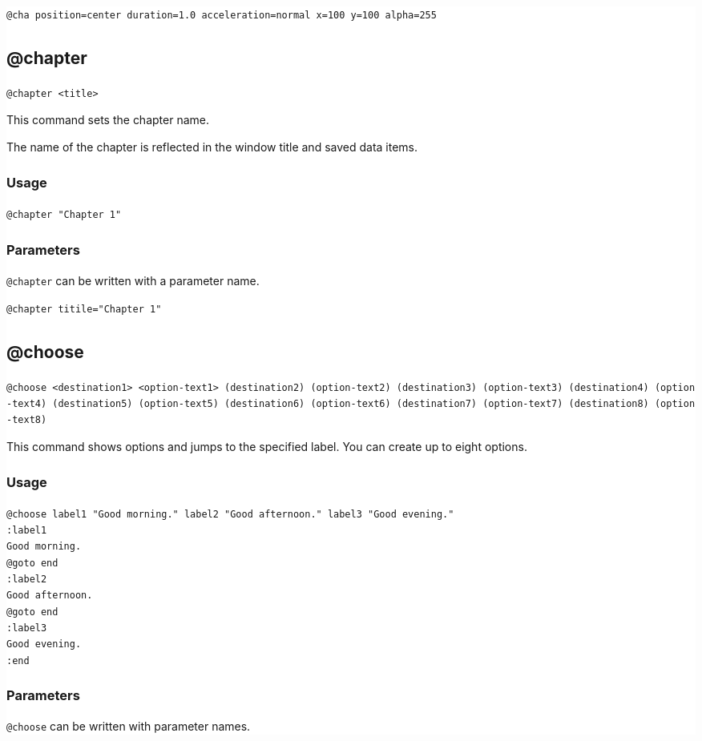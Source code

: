 ```
@cha position=center duration=1.0 acceleration=normal x=100 y=100 alpha=255
```

## @chapter

```
@chapter <title>
```

This command sets the chapter name.

The name of the chapter is reflected in the window title and saved data items.

### Usage
```
@chapter "Chapter 1"
```

### Parameters

`@chapter` can be written with a parameter name.

```
@chapter titile="Chapter 1"
```

## @choose

```
@choose <destination1> <option-text1> (destination2) (option-text2) (destination3) (option-text3) (destination4) (option-text4) (destination5) (option-text5) (destination6) (option-text6) (destination7) (option-text7) (destination8) (option-text8)
```

This command shows options and jumps to the specified label.
You can create up to eight options.

### Usage
```
@choose label1 "Good morning." label2 "Good afternoon." label3 "Good evening."
:label1
Good morning.
@goto end
:label2
Good afternoon.
@goto end
:label3
Good evening.
:end
```

### Parameters

`@choose` can be written with parameter names.
